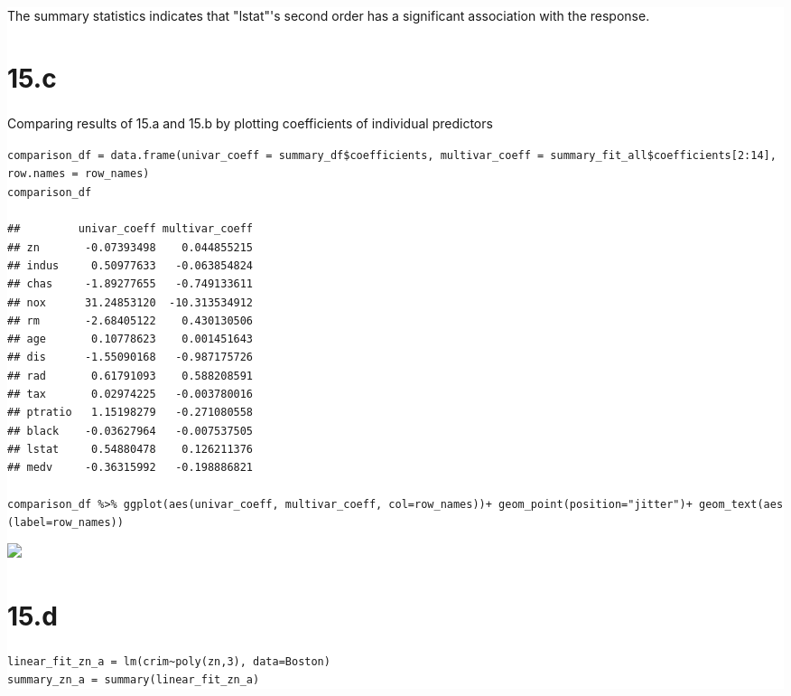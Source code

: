 The summary statistics indicates that "lstat"'s second order has a
significant association with the response.

15.c
====

Comparing results of 15.a and 15.b by plotting coefficients of
individual predictors

    comparison_df = data.frame(univar_coeff = summary_df$coefficients, multivar_coeff = summary_fit_all$coefficients[2:14], row.names = row_names)
    comparison_df

    ##         univar_coeff multivar_coeff
    ## zn       -0.07393498    0.044855215
    ## indus     0.50977633   -0.063854824
    ## chas     -1.89277655   -0.749133611
    ## nox      31.24853120  -10.313534912
    ## rm       -2.68405122    0.430130506
    ## age       0.10778623    0.001451643
    ## dis      -1.55090168   -0.987175726
    ## rad       0.61791093    0.588208591
    ## tax       0.02974225   -0.003780016
    ## ptratio   1.15198279   -0.271080558
    ## black    -0.03627964   -0.007537505
    ## lstat     0.54880478    0.126211376
    ## medv     -0.36315992   -0.198886821

    comparison_df %>% ggplot(aes(univar_coeff, multivar_coeff, col=row_names))+ geom_point(position="jitter")+ geom_text(aes(label=row_names))

![](Q15_Solution_files/figure-markdown_strict/15-c-i-1.png)

15.d
====

    linear_fit_zn_a = lm(crim~poly(zn,3), data=Boston)
    summary_zn_a = summary(linear_fit_zn_a)
